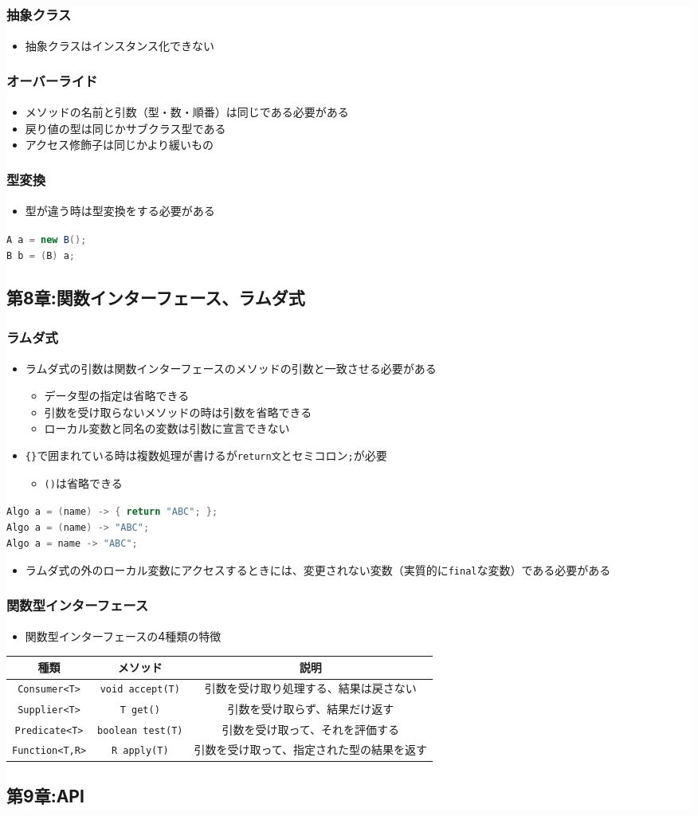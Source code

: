 ### 抽象クラス

* 抽象クラスはインスタンス化できない

### オーバーライド

* メソッドの名前と引数（型・数・順番）は同じである必要がある
* 戻り値の型は同じかサブクラス型である
* アクセス修飾子は同じかより緩いもの

### 型変換

* 型が違う時は型変換をする必要がある

```java {lineNos="inline", name="型変換"}
A a = new B();
B b = (B) a;
```

## 第8章:関数インターフェース、ラムダ式

### ラムダ式

* ラムダ式の引数は関数インターフェースのメソッドの引数と一致させる必要がある
  * データ型の指定は省略できる
  * 引数を受け取らないメソッドの時は引数を省略できる
  * ローカル変数と同名の変数は引数に宣言できない

* `{}`で囲まれている時は複数処理が書けるが`return文`とセミコロン`;`が必要
  * `()`は省略できる

```java {lineNos="inline", name="ラムダ式"}
Algo a = (name) -> { return "ABC"; };
Algo a = (name) -> "ABC"; 
Algo a = name -> "ABC";
```

* ラムダ式の外のローカル変数にアクセスするときには、変更されない変数（実質的に`final`な変数）である必要がある

### 関数型インターフェース

* 関数型インターフェースの4種類の特徴

|種類|メソッド|説明|
| :---: | :---: | :---: |
|`Consumer<T>`|`void accept(T)`|引数を受け取り処理する、結果は戻さない|
|`Supplier<T>`|`T get()`|引数を受け取らず、結果だけ返す|
|`Predicate<T>`|`boolean test(T)`|引数を受け取って、それを評価する|
|`Function<T,R>`|`R apply(T)`|引数を受け取って、指定された型の結果を返す|

## 第9章:API

